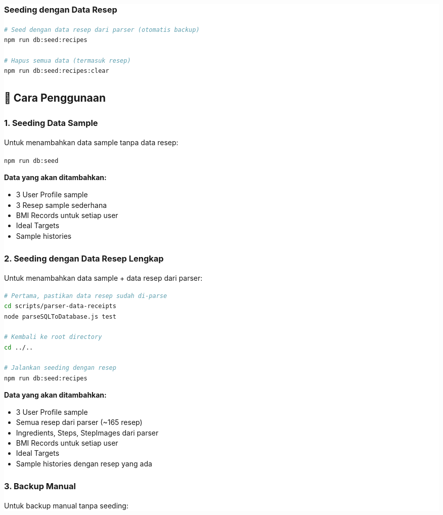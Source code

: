 ### Seeding dengan Data Resep
```bash
# Seed dengan data resep dari parser (otomatis backup)
npm run db:seed:recipes

# Hapus semua data (termasuk resep)
npm run db:seed:recipes:clear
```

## 🚀 Cara Penggunaan

### 1. Seeding Data Sample

Untuk menambahkan data sample tanpa data resep:

```bash
npm run db:seed
```

**Data yang akan ditambahkan:**
- 3 User Profile sample
- 3 Resep sample sederhana
- BMI Records untuk setiap user
- Ideal Targets
- Sample histories

### 2. Seeding dengan Data Resep Lengkap

Untuk menambahkan data sample + data resep dari parser:

```bash
# Pertama, pastikan data resep sudah di-parse
cd scripts/parser-data-receipts
node parseSQLToDatabase.js test

# Kembali ke root directory
cd ../..

# Jalankan seeding dengan resep
npm run db:seed:recipes
```

**Data yang akan ditambahkan:**
- 3 User Profile sample
- Semua resep dari parser (~165 resep)
- Ingredients, Steps, StepImages dari parser
- BMI Records untuk setiap user
- Ideal Targets
- Sample histories dengan resep yang ada

### 3. Backup Manual

Untuk backup manual tanpa seeding:
